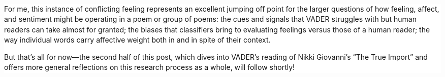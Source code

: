 For me, this instance of conflicting feeling represents an excellent jumping off point for the larger questions of how feeling, affect, and sentiment might be operating in a poem or group of poems: the cues and signals that VADER struggles with but human readers can take almost for granted; the biases that classifiers bring to evaluating feelings versus those of a human reader; the way individual words carry affective weight both in and in spite of their context.

But that’s all for now&mdash;the second half of this post, which dives into VADER’s reading of Nikki Giovanni’s “The True Import” and offers more general reflections on this research process as a whole, will follow shortly!
